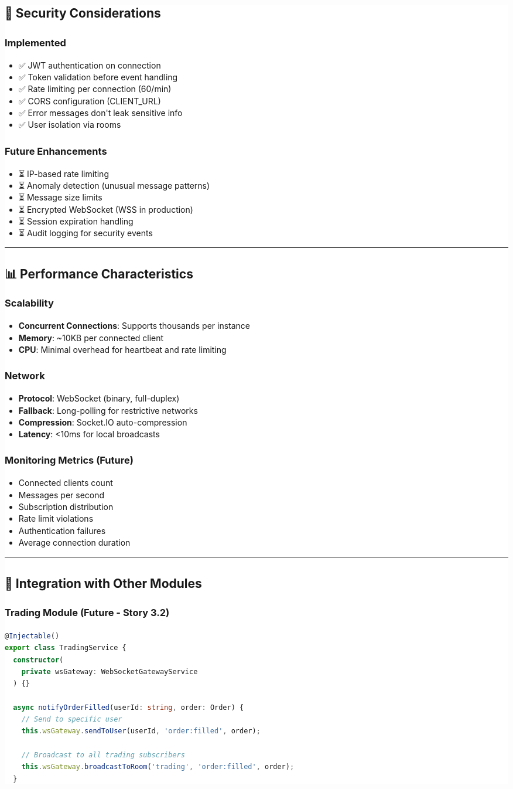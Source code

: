 ## 🔐 Security Considerations

### Implemented
- ✅ JWT authentication on connection
- ✅ Token validation before event handling
- ✅ Rate limiting per connection (60/min)
- ✅ CORS configuration (CLIENT_URL)
- ✅ Error messages don't leak sensitive info
- ✅ User isolation via rooms

### Future Enhancements
- ⏳ IP-based rate limiting
- ⏳ Anomaly detection (unusual message patterns)
- ⏳ Message size limits
- ⏳ Encrypted WebSocket (WSS in production)
- ⏳ Session expiration handling
- ⏳ Audit logging for security events

---

## 📊 Performance Characteristics

### Scalability
- **Concurrent Connections**: Supports thousands per instance
- **Memory**: ~10KB per connected client
- **CPU**: Minimal overhead for heartbeat and rate limiting

### Network
- **Protocol**: WebSocket (binary, full-duplex)
- **Fallback**: Long-polling for restrictive networks
- **Compression**: Socket.IO auto-compression
- **Latency**: <10ms for local broadcasts

### Monitoring Metrics (Future)
- Connected clients count
- Messages per second
- Subscription distribution
- Rate limit violations
- Authentication failures
- Average connection duration

---

## 🔗 Integration with Other Modules

### Trading Module (Future - Story 3.2)
```typescript
@Injectable()
export class TradingService {
  constructor(
    private wsGateway: WebSocketGatewayService
  ) {}

  async notifyOrderFilled(userId: string, order: Order) {
    // Send to specific user
    this.wsGateway.sendToUser(userId, 'order:filled', order);
    
    // Broadcast to all trading subscribers
    this.wsGateway.broadcastToRoom('trading', 'order:filled', order);
  }
```